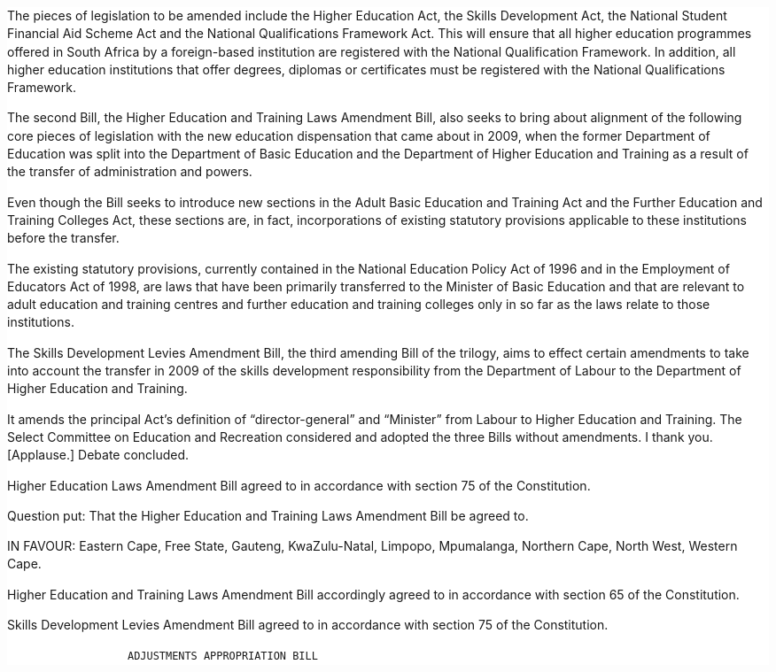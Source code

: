 The pieces of legislation to be amended include the Higher Education Act,
the Skills Development Act, the National Student Financial Aid Scheme Act
and the National Qualifications Framework Act. This will ensure that all
higher education programmes offered in South Africa by a foreign-based
institution are registered with the National Qualification Framework. In
addition, all higher education institutions that offer degrees, diplomas or
certificates must be registered with the National Qualifications Framework.

The second Bill, the Higher Education and Training Laws Amendment Bill,
also seeks to bring about alignment of the following core pieces of
legislation with the new education dispensation that came about in 2009,
when the former Department of Education was split into the Department of
Basic Education and the Department of Higher Education and Training as a
result of the transfer of administration and powers.

Even though the Bill seeks to introduce new sections in the Adult Basic
Education and Training Act and the Further Education and Training Colleges
Act, these sections are, in fact, incorporations of existing statutory
provisions applicable to these institutions before the transfer.

The existing statutory provisions, currently contained in the National
Education Policy Act of 1996 and in the Employment of Educators Act of
1998, are laws that have been primarily transferred to the Minister of
Basic Education and that are relevant to adult education and training
centres and further education and training colleges only in so far as the
laws relate to those institutions.

The Skills Development Levies Amendment Bill, the third amending Bill of
the trilogy, aims to effect certain amendments to take into account the
transfer in 2009 of the skills development responsibility from the
Department of Labour to the Department of Higher Education and Training.

It amends the principal Act’s definition of “director-general” and
“Minister” from Labour to Higher Education and Training. The Select
Committee on Education and Recreation considered and adopted the three
Bills without amendments. I thank you. [Applause.]
Debate concluded.

Higher Education Laws Amendment Bill agreed to in accordance with section
75 of the Constitution.

Question put: That the Higher Education and Training Laws Amendment Bill be
agreed to.

IN FAVOUR: Eastern Cape, Free State, Gauteng, KwaZulu-Natal, Limpopo,
Mpumalanga, Northern Cape, North West, Western Cape.

Higher Education and Training Laws Amendment Bill accordingly agreed to in
accordance with section 65 of the Constitution.

Skills Development Levies Amendment Bill agreed to in accordance with
section 75 of the Constitution.


                       ADJUSTMENTS APPROPRIATION BILL

